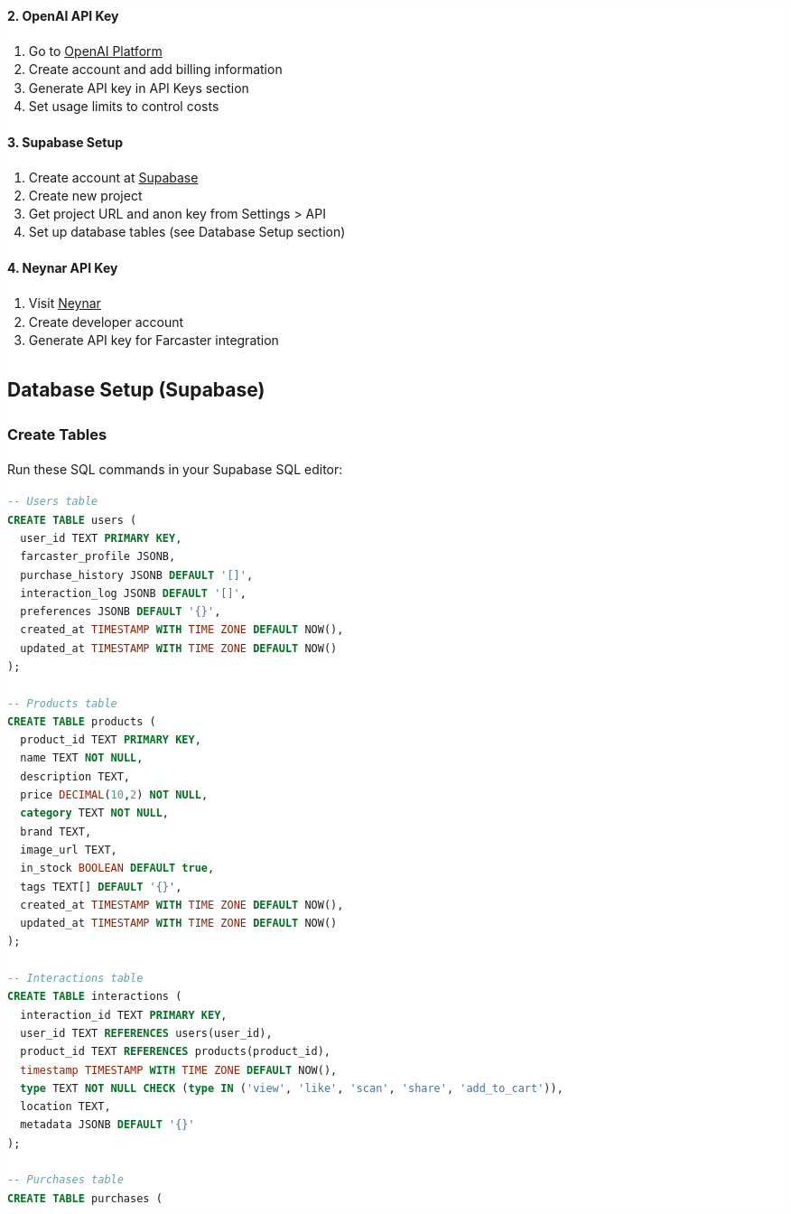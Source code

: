 #### 2. OpenAI API Key
1. Go to [OpenAI Platform](https://platform.openai.com)
2. Create account and add billing information
3. Generate API key in API Keys section
4. Set usage limits to control costs

#### 3. Supabase Setup
1. Create account at [Supabase](https://supabase.com)
2. Create new project
3. Get project URL and anon key from Settings > API
4. Set up database tables (see Database Setup section)

#### 4. Neynar API Key
1. Visit [Neynar](https://neynar.com)
2. Create developer account
3. Generate API key for Farcaster integration

## Database Setup (Supabase)

### Create Tables

Run these SQL commands in your Supabase SQL editor:

```sql
-- Users table
CREATE TABLE users (
  user_id TEXT PRIMARY KEY,
  farcaster_profile JSONB,
  purchase_history JSONB DEFAULT '[]',
  interaction_log JSONB DEFAULT '[]',
  preferences JSONB DEFAULT '{}',
  created_at TIMESTAMP WITH TIME ZONE DEFAULT NOW(),
  updated_at TIMESTAMP WITH TIME ZONE DEFAULT NOW()
);

-- Products table
CREATE TABLE products (
  product_id TEXT PRIMARY KEY,
  name TEXT NOT NULL,
  description TEXT,
  price DECIMAL(10,2) NOT NULL,
  category TEXT NOT NULL,
  brand TEXT,
  image_url TEXT,
  in_stock BOOLEAN DEFAULT true,
  tags TEXT[] DEFAULT '{}',
  created_at TIMESTAMP WITH TIME ZONE DEFAULT NOW(),
  updated_at TIMESTAMP WITH TIME ZONE DEFAULT NOW()
);

-- Interactions table
CREATE TABLE interactions (
  interaction_id TEXT PRIMARY KEY,
  user_id TEXT REFERENCES users(user_id),
  product_id TEXT REFERENCES products(product_id),
  timestamp TIMESTAMP WITH TIME ZONE DEFAULT NOW(),
  type TEXT NOT NULL CHECK (type IN ('view', 'like', 'scan', 'share', 'add_to_cart')),
  location TEXT,
  metadata JSONB DEFAULT '{}'
);

-- Purchases table
CREATE TABLE purchases (
```